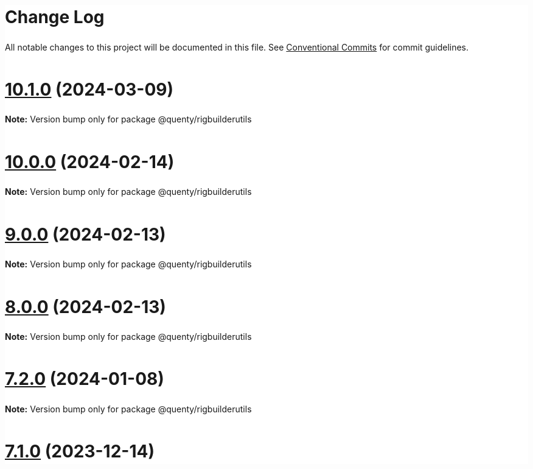 # Change Log

All notable changes to this project will be documented in this file.
See [Conventional Commits](https://conventionalcommits.org) for commit guidelines.

# [10.1.0](https://github.com/Quenty/NevermoreEngine/compare/@quenty/rigbuilderutils@10.0.0...@quenty/rigbuilderutils@10.1.0) (2024-03-09)

**Note:** Version bump only for package @quenty/rigbuilderutils





# [10.0.0](https://github.com/Quenty/NevermoreEngine/compare/@quenty/rigbuilderutils@9.0.0...@quenty/rigbuilderutils@10.0.0) (2024-02-14)

**Note:** Version bump only for package @quenty/rigbuilderutils





# [9.0.0](https://github.com/Quenty/NevermoreEngine/compare/@quenty/rigbuilderutils@8.0.0...@quenty/rigbuilderutils@9.0.0) (2024-02-13)

**Note:** Version bump only for package @quenty/rigbuilderutils





# [8.0.0](https://github.com/Quenty/NevermoreEngine/compare/@quenty/rigbuilderutils@7.2.0...@quenty/rigbuilderutils@8.0.0) (2024-02-13)

**Note:** Version bump only for package @quenty/rigbuilderutils





# [7.2.0](https://github.com/Quenty/NevermoreEngine/compare/@quenty/rigbuilderutils@7.1.0...@quenty/rigbuilderutils@7.2.0) (2024-01-08)

**Note:** Version bump only for package @quenty/rigbuilderutils





# [7.1.0](https://github.com/Quenty/NevermoreEngine/compare/@quenty/rigbuilderutils@7.0.0...@quenty/rigbuilderutils@7.1.0) (2023-12-14)
